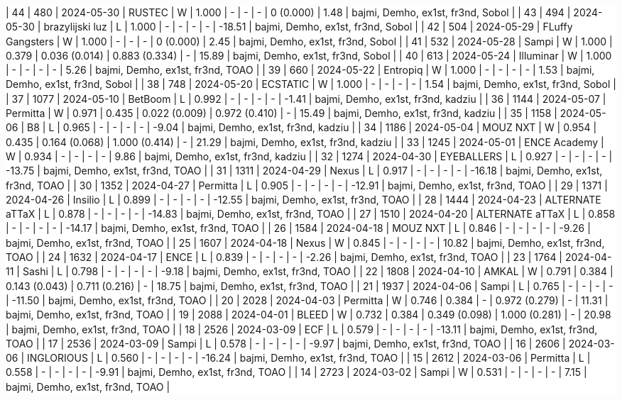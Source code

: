 |           44 |      480 | 2024-05-30 | RUSTEC            | W   | 1.000      | -            | -                | -                | 0 (0.000) |     1.48 | bajmi, Demho, ex1st, fr3nd, Sobol  |
|           43 |      494 | 2024-05-30 | brazylijski luz   | L   | 1.000      | -            | -                | -                | -         |   -18.51 | bajmi, Demho, ex1st, fr3nd, Sobol  |
|           42 |      504 | 2024-05-29 | FLuffy Gangsters  | W   | 1.000      | -            | -                | -                | 0 (0.000) |     2.45 | bajmi, Demho, ex1st, fr3nd, Sobol  |
|           41 |      532 | 2024-05-28 | Sampi             | W   | 1.000      | 0.379        | 0.036 (0.014)    | 0.883 (0.334)    | -         |    15.89 | bajmi, Demho, ex1st, fr3nd, Sobol  |
|           40 |      613 | 2024-05-24 | Illuminar         | W   | 1.000      | -            | -                | -                | -         |     5.26 | bajmi, Demho, ex1st, fr3nd, TOAO   |
|           39 |      660 | 2024-05-22 | Entropiq          | W   | 1.000      | -            | -                | -                | -         |     1.53 | bajmi, Demho, ex1st, fr3nd, Sobol  |
|           38 |      748 | 2024-05-20 | ECSTATIC          | W   | 1.000      | -            | -                | -                | -         |     1.54 | bajmi, Demho, ex1st, fr3nd, Sobol  |
|           37 |     1077 | 2024-05-10 | BetBoom           | L   | 0.992      | -            | -                | -                | -         |    -1.41 | bajmi, Demho, ex1st, fr3nd, kadziu |
|           36 |     1144 | 2024-05-07 | Permitta          | W   | 0.971      | 0.435        | 0.022 (0.009)    | 0.972 (0.410)    | -         |    15.49 | bajmi, Demho, ex1st, fr3nd, kadziu |
|           35 |     1158 | 2024-05-06 | B8                | L   | 0.965      | -            | -                | -                | -         |    -9.04 | bajmi, Demho, ex1st, fr3nd, kadziu |
|           34 |     1186 | 2024-05-04 | MOUZ NXT          | W   | 0.954      | 0.435        | 0.164 (0.068)    | 1.000 (0.414)    | -         |    21.29 | bajmi, Demho, ex1st, fr3nd, kadziu |
|           33 |     1245 | 2024-05-01 | ENCE Academy      | W   | 0.934      | -            | -                | -                | -         |     9.86 | bajmi, Demho, ex1st, fr3nd, kadziu |
|           32 |     1274 | 2024-04-30 | EYEBALLERS        | L   | 0.927      | -            | -                | -                | -         |   -13.75 | bajmi, Demho, ex1st, fr3nd, TOAO   |
|           31 |     1311 | 2024-04-29 | Nexus             | L   | 0.917      | -            | -                | -                | -         |   -16.18 | bajmi, Demho, ex1st, fr3nd, TOAO   |
|           30 |     1352 | 2024-04-27 | Permitta          | L   | 0.905      | -            | -                | -                | -         |   -12.91 | bajmi, Demho, ex1st, fr3nd, TOAO   |
|           29 |     1371 | 2024-04-26 | Insilio           | L   | 0.899      | -            | -                | -                | -         |   -12.55 | bajmi, Demho, ex1st, fr3nd, TOAO   |
|           28 |     1444 | 2024-04-23 | ALTERNATE aTTaX   | L   | 0.878      | -            | -                | -                | -         |   -14.83 | bajmi, Demho, ex1st, fr3nd, TOAO   |
|           27 |     1510 | 2024-04-20 | ALTERNATE aTTaX   | L   | 0.858      | -            | -                | -                | -         |   -14.17 | bajmi, Demho, ex1st, fr3nd, TOAO   |
|           26 |     1584 | 2024-04-18 | MOUZ NXT          | L   | 0.846      | -            | -                | -                | -         |    -9.26 | bajmi, Demho, ex1st, fr3nd, TOAO   |
|           25 |     1607 | 2024-04-18 | Nexus             | W   | 0.845      | -            | -                | -                | -         |    10.82 | bajmi, Demho, ex1st, fr3nd, TOAO   |
|           24 |     1632 | 2024-04-17 | ENCE              | L   | 0.839      | -            | -                | -                | -         |    -2.26 | bajmi, Demho, ex1st, fr3nd, TOAO   |
|           23 |     1764 | 2024-04-11 | Sashi             | L   | 0.798      | -            | -                | -                | -         |    -9.18 | bajmi, Demho, ex1st, fr3nd, TOAO   |
|           22 |     1808 | 2024-04-10 | AMKAL             | W   | 0.791      | 0.384        | 0.143 (0.043)    | 0.711 (0.216)    | -         |    18.75 | bajmi, Demho, ex1st, fr3nd, TOAO   |
|           21 |     1937 | 2024-04-06 | Sampi             | L   | 0.765      | -            | -                | -                | -         |   -11.50 | bajmi, Demho, ex1st, fr3nd, TOAO   |
|           20 |     2028 | 2024-04-03 | Permitta          | W   | 0.746      | 0.384        | -                | 0.972 (0.279)    | -         |    11.31 | bajmi, Demho, ex1st, fr3nd, TOAO   |
|           19 |     2088 | 2024-04-01 | BLEED             | W   | 0.732      | 0.384        | 0.349 (0.098)    | 1.000 (0.281)    | -         |    20.98 | bajmi, Demho, ex1st, fr3nd, TOAO   |
|           18 |     2526 | 2024-03-09 | ECF               | L   | 0.579      | -            | -                | -                | -         |   -13.11 | bajmi, Demho, ex1st, fr3nd, TOAO   |
|           17 |     2536 | 2024-03-09 | Sampi             | L   | 0.578      | -            | -                | -                | -         |    -9.97 | bajmi, Demho, ex1st, fr3nd, TOAO   |
|           16 |     2606 | 2024-03-06 | INGLORIOUS        | L   | 0.560      | -            | -                | -                | -         |   -16.24 | bajmi, Demho, ex1st, fr3nd, TOAO   |
|           15 |     2612 | 2024-03-06 | Permitta          | L   | 0.558      | -            | -                | -                | -         |    -9.91 | bajmi, Demho, ex1st, fr3nd, TOAO   |
|           14 |     2723 | 2024-03-02 | Sampi             | W   | 0.531      | -            | -                | -                | -         |     7.15 | bajmi, Demho, ex1st, fr3nd, TOAO   |
